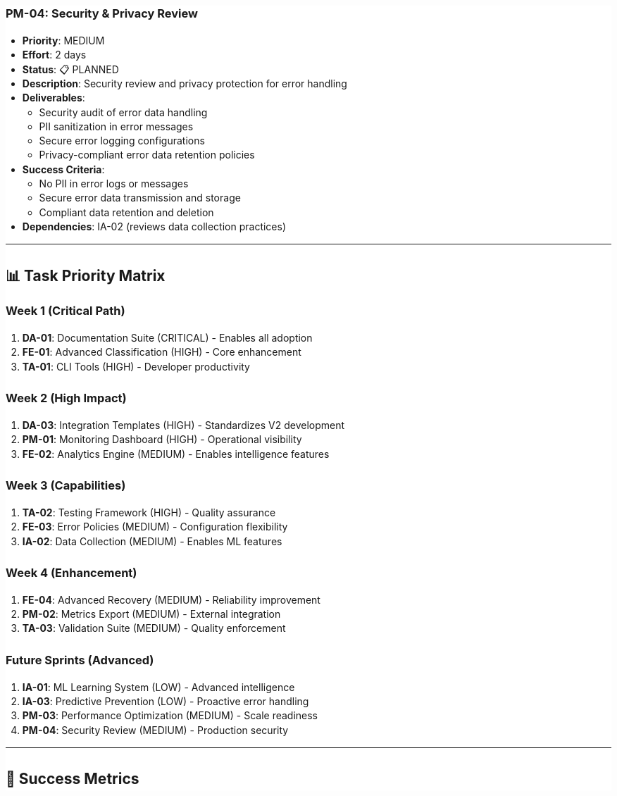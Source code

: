 ### **PM-04: Security & Privacy Review**
- **Priority**: MEDIUM
- **Effort**: 2 days
- **Status**: 📋 PLANNED
- **Description**: Security review and privacy protection for error handling
- **Deliverables**:
  - Security audit of error data handling
  - PII sanitization in error messages
  - Secure error logging configurations
  - Privacy-compliant error data retention policies
- **Success Criteria**:
  - No PII in error logs or messages
  - Secure error data transmission and storage
  - Compliant data retention and deletion
- **Dependencies**: IA-02 (reviews data collection practices)

---

## 📊 **Task Priority Matrix**

### **Week 1 (Critical Path)**
1. **DA-01**: Documentation Suite (CRITICAL) - Enables all adoption
2. **FE-01**: Advanced Classification (HIGH) - Core enhancement
3. **TA-01**: CLI Tools (HIGH) - Developer productivity

### **Week 2 (High Impact)**
1. **DA-03**: Integration Templates (HIGH) - Standardizes V2 development  
2. **PM-01**: Monitoring Dashboard (HIGH) - Operational visibility
3. **FE-02**: Analytics Engine (MEDIUM) - Enables intelligence features

### **Week 3 (Capabilities)**
1. **TA-02**: Testing Framework (HIGH) - Quality assurance
2. **FE-03**: Error Policies (MEDIUM) - Configuration flexibility
3. **IA-02**: Data Collection (MEDIUM) - Enables ML features

### **Week 4 (Enhancement)**
1. **FE-04**: Advanced Recovery (MEDIUM) - Reliability improvement
2. **PM-02**: Metrics Export (MEDIUM) - External integration
3. **TA-03**: Validation Suite (MEDIUM) - Quality enforcement

### **Future Sprints (Advanced)**
1. **IA-01**: ML Learning System (LOW) - Advanced intelligence
2. **IA-03**: Predictive Prevention (LOW) - Proactive error handling
3. **PM-03**: Performance Optimization (MEDIUM) - Scale readiness
4. **PM-04**: Security Review (MEDIUM) - Production security

---

## 🎯 **Success Metrics**

